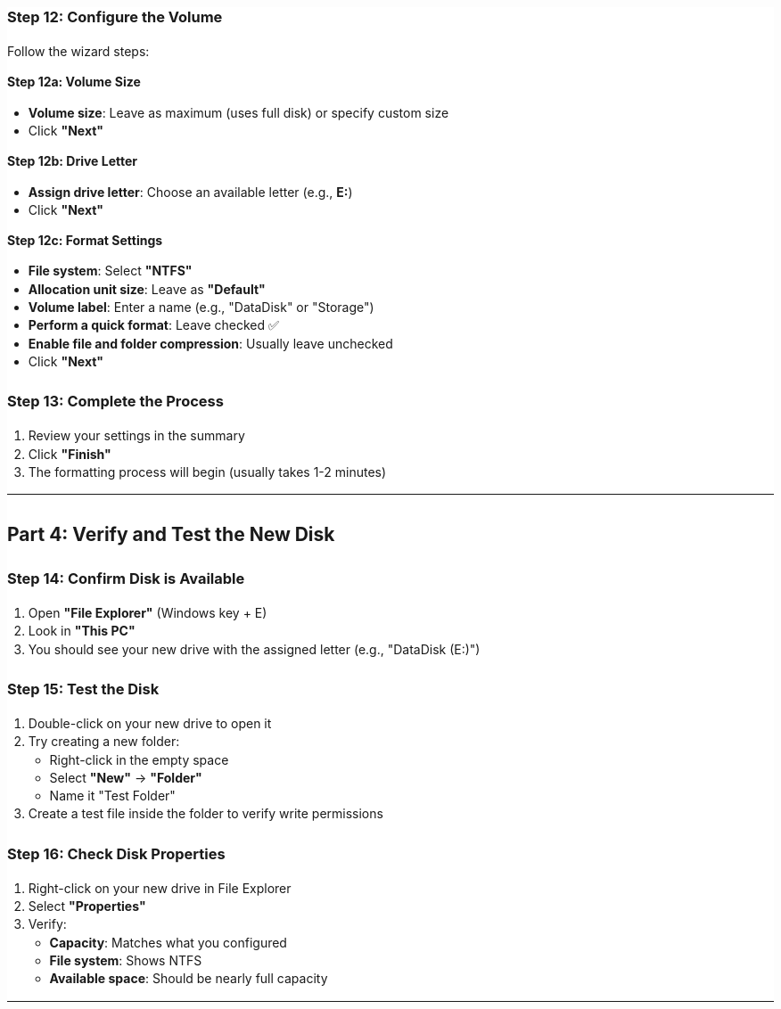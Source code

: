 ### Step 12: Configure the Volume
Follow the wizard steps:

**Step 12a: Volume Size**
- **Volume size**: Leave as maximum (uses full disk) or specify custom size
- Click **"Next"**

**Step 12b: Drive Letter**
- **Assign drive letter**: Choose an available letter (e.g., **E:**)
- Click **"Next"**

**Step 12c: Format Settings**
- **File system**: Select **"NTFS"**
- **Allocation unit size**: Leave as **"Default"**
- **Volume label**: Enter a name (e.g., "DataDisk" or "Storage")
- **Perform a quick format**: Leave checked ✅
- **Enable file and folder compression**: Usually leave unchecked
- Click **"Next"**

### Step 13: Complete the Process
1. Review your settings in the summary
2. Click **"Finish"**
3. The formatting process will begin (usually takes 1-2 minutes)

---

## Part 4: Verify and Test the New Disk

### Step 14: Confirm Disk is Available
1. Open **"File Explorer"** (Windows key + E)
2. Look in **"This PC"**
3. You should see your new drive with the assigned letter (e.g., "DataDisk (E:)")

### Step 15: Test the Disk
1. Double-click on your new drive to open it
2. Try creating a new folder:
   - Right-click in the empty space
   - Select **"New"** → **"Folder"**
   - Name it "Test Folder"
3. Create a test file inside the folder to verify write permissions

### Step 16: Check Disk Properties
1. Right-click on your new drive in File Explorer
2. Select **"Properties"**
3. Verify:
   - **Capacity**: Matches what you configured
   - **File system**: Shows NTFS
   - **Available space**: Should be nearly full capacity

---
